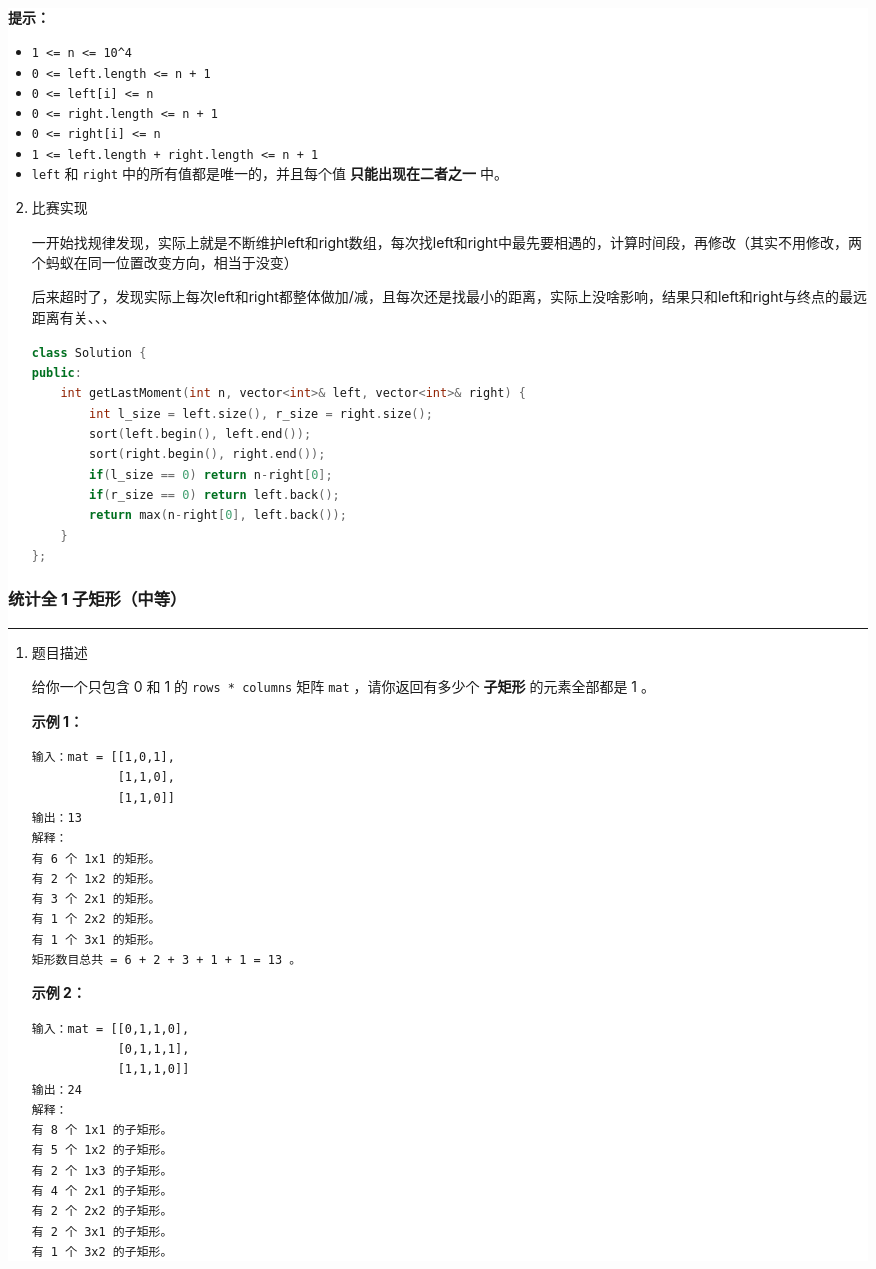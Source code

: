    **提示：**

   - `1 <= n <= 10^4`
   - `0 <= left.length <= n + 1`
   - `0 <= left[i] <= n`
   - `0 <= right.length <= n + 1`
   - `0 <= right[i] <= n`
   - `1 <= left.length + right.length <= n + 1`
   - `left` 和 `right` 中的所有值都是唯一的，并且每个值 **只能出现在二者之一** 中。

2. 比赛实现

   一开始找规律发现，实际上就是不断维护left和right数组，每次找left和right中最先要相遇的，计算时间段，再修改（其实不用修改，两个蚂蚁在同一位置改变方向，相当于没变）

   后来超时了，发现实际上每次left和right都整体做加/减，且每次还是找最小的距离，实际上没啥影响，结果只和left和right与终点的最远距离有关、、、

   ```c++
   class Solution {
   public:
       int getLastMoment(int n, vector<int>& left, vector<int>& right) {
           int l_size = left.size(), r_size = right.size();
           sort(left.begin(), left.end());
           sort(right.begin(), right.end());
           if(l_size == 0) return n-right[0];
           if(r_size == 0) return left.back();
           return max(n-right[0], left.back());
       }
   };
   ```

### 统计全 1 子矩形（中等）

----

1. 题目描述

   给你一个只包含 0 和 1 的 `rows * columns` 矩阵 `mat` ，请你返回有多少个 **子矩形** 的元素全部都是 1 。

   **示例 1：**

   ```
   输入：mat = [[1,0,1],
               [1,1,0],
               [1,1,0]]
   输出：13
   解释：
   有 6 个 1x1 的矩形。
   有 2 个 1x2 的矩形。
   有 3 个 2x1 的矩形。
   有 1 个 2x2 的矩形。
   有 1 个 3x1 的矩形。
   矩形数目总共 = 6 + 2 + 3 + 1 + 1 = 13 。
   ```

   **示例 2：**

   ```
   输入：mat = [[0,1,1,0],
               [0,1,1,1],
               [1,1,1,0]]
   输出：24
   解释：
   有 8 个 1x1 的子矩形。
   有 5 个 1x2 的子矩形。
   有 2 个 1x3 的子矩形。
   有 4 个 2x1 的子矩形。
   有 2 个 2x2 的子矩形。
   有 2 个 3x1 的子矩形。
   有 1 个 3x2 的子矩形。
   ```